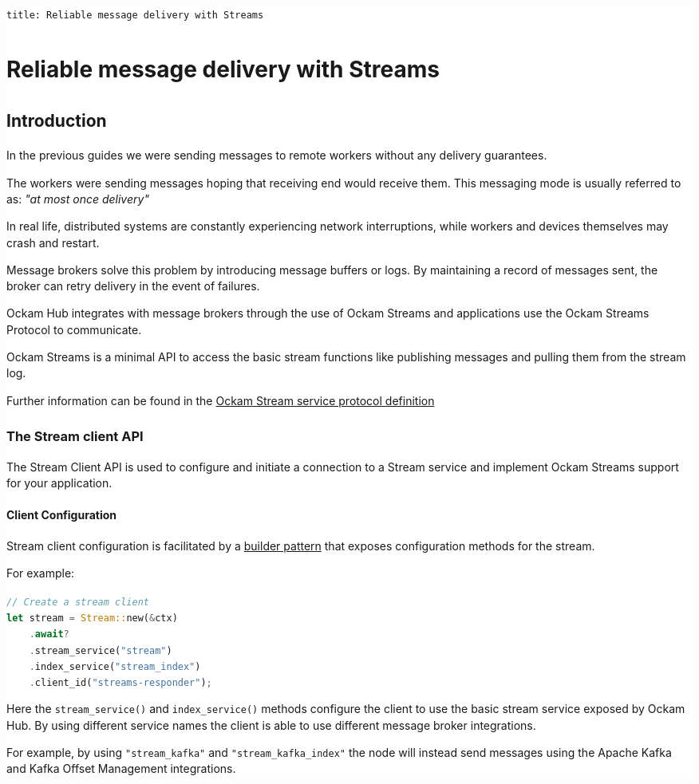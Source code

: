 ```
title: Reliable message delivery with Streams
```

# Reliable message delivery with Streams

## Introduction

In the previous guides we were sending messages to remote workers without any delivery guarantees.

The workers were sending messages hoping that receiving end would receive them. This messaging mode is usually referred to as: *"at most once delivery"*

In real life, distributed systems are constantly experiencing network interruptions, while workers and devices themselves may crash and restart.

Message brokers solve this problem by introducing message buffers or logs. By maintaining a record of messages sent, the broker can retry delivery in the event of failures.

Ockam Hub integrates with message brokers through the use of Ockam Streams and applications use the Ockam Streams Protocol to communicate.

Ockam Streams is a minimal API to access the basic stream functions like publishing messages and pulling them from the stream log.

Further information can be found in the [Ockam Stream service protocol definition](https://github.com/build-trust/proposals/tree/main/design/0009-stream-protocol)


### The Stream client API

The Stream Client API is used to configure and initiate a connection to a Stream service and implement Ockam Streams support for your application.

#### Client Configuration

Stream client configuration is facilitated by a [builder pattern](https://doc.rust-lang.org/1.0.0/style/ownership/builders.html) that exposes configuration methods for the stream.

For example:

```rust
// Create a stream client
let stream = Stream::new(&ctx)
    .await?
    .stream_service("stream")
    .index_service("stream_index")
    .client_id("streams-responder");
```

Here the `stream_service()` and `index_service()` methods configure the client to use the basic stream service exposed by Ockam Hub. By using different service names the client is able to use different message broker integrations.

For example, by using `"stream_kafka"` and `"stream_kafka_index"` the node will instead send messages using the Apache Kafka and  Kafka Offset Management integrations.
